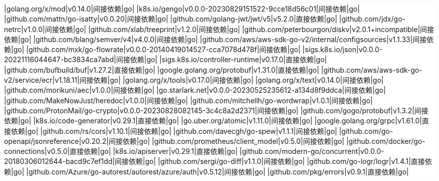 |golang.org/x/mod|v0.14.0|间接依赖|go|
|k8s.io/gengo|v0.0.0-20230829151522-9cce18d56c01|间接依赖|go|
|github.com/mattn/go-isatty|v0.0.20|间接依赖|go|
|github.com/golang-jwt/jwt/v5|v5.2.0|直接依赖|go|
|github.com/jdx/go-netrc|v1.0.0|间接依赖|go|
|github.com/xlab/treeprint|v1.2.0|间接依赖|go|
|github.com/peterbourgon/diskv|v2.0.1+incompatible|间接依赖|go|
|github.com/blang/semver/v4|v4.0.0|间接依赖|go|
|github.com/aws/aws-sdk-go-v2/internal/configsources|v1.1.33|间接依赖|go|
|github.com/mxk/go-flowrate|v0.0.0-20140419014527-cca7078d478f|间接依赖|go|
|sigs.k8s.io/json|v0.0.0-20221116044647-bc3834ca7abd|间接依赖|go|
|sigs.k8s.io/controller-runtime|v0.17.0|直接依赖|go|
|github.com/bufbuild/buf|v1.27.2|直接依赖|go|
|google.golang.org/protobuf|v1.31.0|直接依赖|go|
|github.com/aws/aws-sdk-go-v2/service/ecr|v1.18.11|间接依赖|go|
|golang.org/x/tools|v0.17.0|间接依赖|go|
|golang.org/x/text|v0.14.0|间接依赖|go|
|github.com/morikuni/aec|v1.0.0|间接依赖|go|
|go.starlark.net|v0.0.0-20230525235612-a134d8f9ddca|间接依赖|go|
|github.com/MakeNowJust/heredoc|v1.0.0|间接依赖|go|
|github.com/mitchellh/go-wordwrap|v1.0.1|间接依赖|go|
|github.com/ProtonMail/go-crypto|v0.0.0-20230828082145-3c4c8a2d2371|间接依赖|go|
|github.com/gogo/protobuf|v1.3.2|间接依赖|go|
|k8s.io/code-generator|v0.29.1|直接依赖|go|
|go.uber.org/atomic|v1.11.0|间接依赖|go|
|google.golang.org/grpc|v1.61.0|直接依赖|go|
|github.com/rs/cors|v1.10.1|间接依赖|go|
|github.com/davecgh/go-spew|v1.1.1|间接依赖|go|
|github.com/go-openapi/jsonreference|v0.20.2|间接依赖|go|
|github.com/prometheus/client_model|v0.5.0|间接依赖|go|
|github.com/docker/go-connections|v0.5.0|直接依赖|go|
|k8s.io/apiserver|v0.29.1|直接依赖|go|
|github.com/modern-go/concurrent|v0.0.0-20180306012644-bacd9c7ef1dd|间接依赖|go|
|github.com/sergi/go-diff|v1.1.0|间接依赖|go|
|github.com/go-logr/logr|v1.4.1|直接依赖|go|
|github.com/Azure/go-autorest/autorest/azure/auth|v0.5.12|间接依赖|go|
|github.com/pkg/errors|v0.9.1|直接依赖|go|